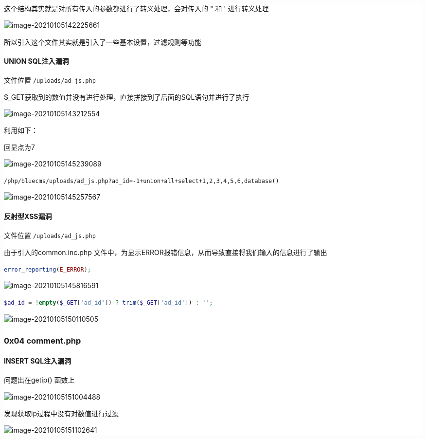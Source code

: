 这个结构其实就是对所有传入的参数都进行了转义处理，会对传入的 " 和 ' 进行转义处理

![image-20210105142225661](https://gitee.com/KpLi0rn/BlogImag/raw/master/img/image-20210105142225661.png)

所以引入这个文件其实就是引入了一些基本设置，过滤规则等功能

#### UNION SQL注入漏洞 

文件位置 `/uploads/ad_js.php`

 $_GET获取到的数值并没有进行处理，直接拼接到了后面的SQL语句并进行了执行

![image-20210105143212554](https://gitee.com/KpLi0rn/BlogImag/raw/master/img/image-20210105143212554.png)



利用如下：

回显点为7

![image-20210105145239089](https://gitee.com/KpLi0rn/BlogImag/raw/master/img/image-20210105145239089.png)

`/php/bluecms/uploads/ad_js.php?ad_id=-1+union+all+select+1,2,3,4,5,6,database()`

![image-20210105145257567](https://gitee.com/KpLi0rn/BlogImag/raw/master/img/image-20210105145257567.png)



#### 反射型XSS漏洞

文件位置 `/uploads/ad_js.php`

由于引入的common.inc.php 文件中，为显示ERROR报错信息，从而导致直接将我们输入的信息进行了输出

```php
error_reporting(E_ERROR);
```

![image-20210105145816591](https://gitee.com/KpLi0rn/BlogImag/raw/master/img/image-20210105145816591.png)

```php
$ad_id = !empty($_GET['ad_id']) ? trim($_GET['ad_id']) : '';
```

![image-20210105150110505](https://gitee.com/KpLi0rn/BlogImag/raw/master/img/image-20210105150110505.png)

### 0x04 comment.php

#### INSERT SQL注入漏洞

问题出在getip() 函数上

![image-20210105151004488](https://gitee.com/KpLi0rn/BlogImag/raw/master/img/image-20210105151004488.png)

发现获取ip过程中没有对数值进行过滤

![image-20210105151102641](https://gitee.com/KpLi0rn/BlogImag/raw/master/img/image-20210105151102641.png)
